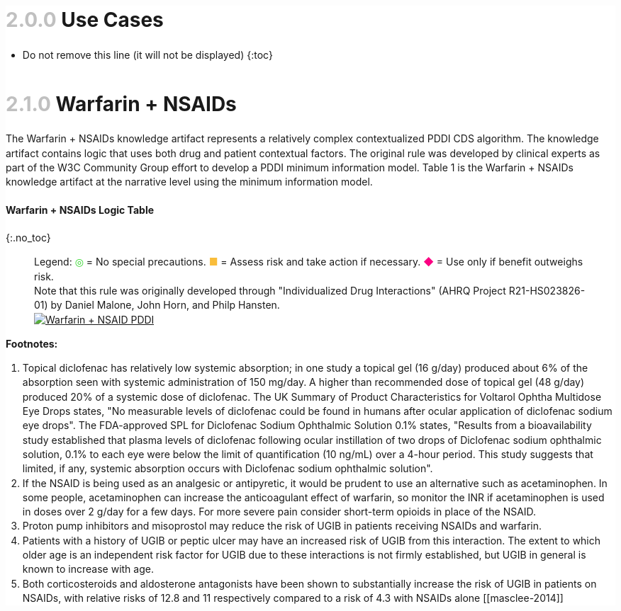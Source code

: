 
# <span style="color:silver"> 2.0.0 </span> Use Cases



* Do not remove this line (it will not be displayed)
{:toc}

# <span style="color:silver"> 2.1.0 </span> Warfarin + NSAIDs

The  Warfarin + NSAIDs knowledge artifact represents a relatively complex contextualized PDDI CDS algorithm. The knowledge artifact contains logic that uses both drug and patient contextual factors. The original rule was developed by clinical experts as part of the W3C Community Group effort to develop a PDDI minimum information model. Table 1 is the Warfarin + NSAIDs knowledge artifact at the narrative level using the minimum information model. 

#### Warfarin + NSAIDs Logic Table 
{:.no_toc}

<figure class="figure">
	<figcaption class="figure-caption">
		Legend: <span style="color: #30d529">&#9678;</span> = No special precautions.
		<span style="color: #f9bd3b">&#9632;</span> = Assess risk and take action if necessary.
		<span style="color: #fb0082">&#9670;</span> = Use only if benefit outweighs risk. 
		<br>
		Note that this rule was originally developed through &quot;Individualized Drug Interactions&quot; (AHRQ Project R21-HS023826-01) by Daniel Malone, John Horn, and Philp Hansten.
	</figcaption>
	<a href = "assets/images/Warfarin-NSAID-TREE-opthalmic-addition.png" target ="_blank" > <img src="assets/images/Warfarin-NSAID-TREE-opthalmic-addition.png" class="figure-img img-responsive img-rounded center-block" alt="Warfarin + NSAID PDDI" /></a>
</figure>

<p style="text-align: left"><strong>Footnotes:</strong>
<ol type="1">
  <li style="text-align: left">Topical diclofenac has relatively low systemic absorption; in one study a topical gel (16 g/day) produced about 6% of the absorption seen with systemic administration of 150 mg/day. A higher than recommended dose of topical gel (48 g/day) produced 20% of a systemic dose of diclofenac. The UK Summary of Product Characteristics for Voltarol Ophtha Multidose Eye Drops states, "No measurable levels of diclofenac could be found in humans after ocular application of diclofenac sodium eye drops". The FDA-approved SPL for Diclofenac Sodium Ophthalmic Solution 0.1% states, "Results from a bioavailability study established that plasma levels of diclofenac following ocular instillation of two drops of Diclofenac sodium ophthalmic solution, 0.1% to each eye were below the limit of quantification (10 ng/mL) over a 4-hour period. This study suggests that limited, if any, systemic absorption occurs with Diclofenac sodium ophthalmic solution". </li>
  <li style="text-align: left">If the NSAID is being used as an analgesic or antipyretic, it would be prudent to use an alternative such as acetaminophen. In some people, acetaminophen can increase the anticoagulant effect of warfarin, so monitor the INR if acetaminophen is used in doses over 2 g/day for a few days. For more severe pain consider short-term opioids in place of the NSAID.</li>
  <li style="text-align: left">Proton pump inhibitors and misoprostol may reduce the risk of UGIB in patients receiving NSAIDs and warfarin.</li>
  <li style="text-align: left">Patients with a history of UGIB or peptic ulcer may have an increased risk of UGIB from this interaction. The extent to which older age is an independent risk factor for UGIB due to these interactions is not firmly established, but UGIB in general is known to increase with age.</li>
  <li style="text-align: left">Both corticosteroids and aldosterone antagonists have been shown to substantially increase the risk of UGIB in patients on NSAIDs, with relative risks of 12.8 and 11 respectively compared to a risk of 4.3 with NSAIDs alone [[masclee-2014]]</li>
</ol>
</p>
